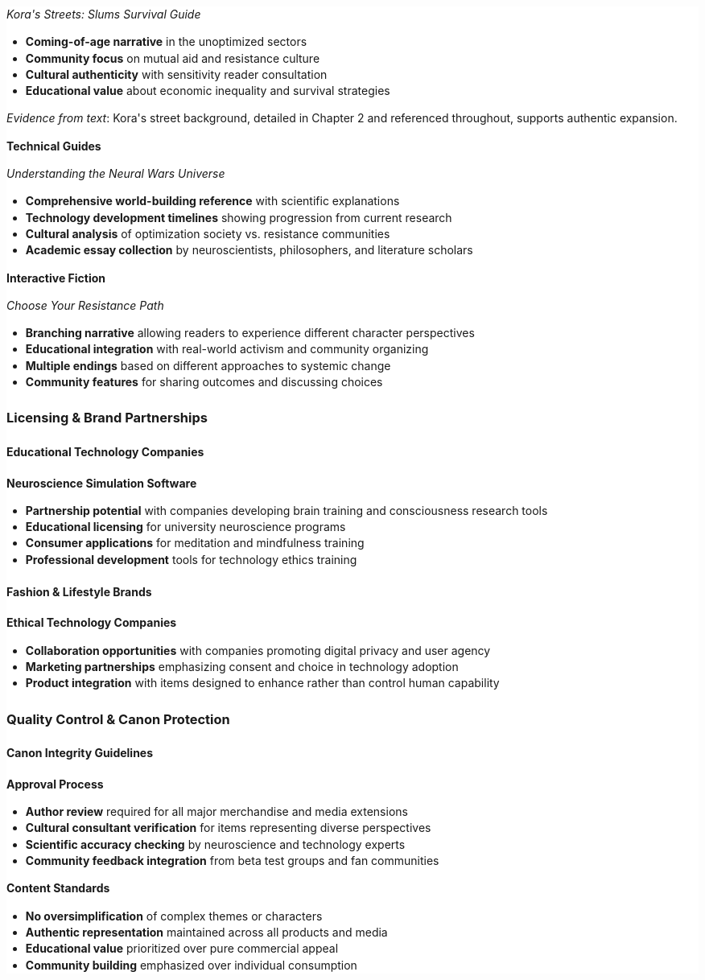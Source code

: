 *Kora's Streets: Slums Survival Guide*
- **Coming-of-age narrative** in the unoptimized sectors
- **Community focus** on mutual aid and resistance culture
- **Cultural authenticity** with sensitivity reader consultation
- **Educational value** about economic inequality and survival strategies

*Evidence from text*: Kora's street background, detailed in Chapter 2 and referenced throughout, supports authentic expansion.

**Technical Guides**

*Understanding the Neural Wars Universe*
- **Comprehensive world-building reference** with scientific explanations
- **Technology development timelines** showing progression from current research
- **Cultural analysis** of optimization society vs. resistance communities
- **Academic essay collection** by neuroscientists, philosophers, and literature scholars

**Interactive Fiction**

*Choose Your Resistance Path*
- **Branching narrative** allowing readers to experience different character perspectives
- **Educational integration** with real-world activism and community organizing
- **Multiple endings** based on different approaches to systemic change
- **Community features** for sharing outcomes and discussing choices

### Licensing & Brand Partnerships

#### Educational Technology Companies

**Neuroscience Simulation Software**
- **Partnership potential** with companies developing brain training and consciousness research tools
- **Educational licensing** for university neuroscience programs
- **Consumer applications** for meditation and mindfulness training
- **Professional development** tools for technology ethics training

#### Fashion & Lifestyle Brands

**Ethical Technology Companies**
- **Collaboration opportunities** with companies promoting digital privacy and user agency
- **Marketing partnerships** emphasizing consent and choice in technology adoption
- **Product integration** with items designed to enhance rather than control human capability

### Quality Control & Canon Protection

#### Canon Integrity Guidelines

**Approval Process**
- **Author review** required for all major merchandise and media extensions
- **Cultural consultant verification** for items representing diverse perspectives
- **Scientific accuracy checking** by neuroscience and technology experts
- **Community feedback integration** from beta test groups and fan communities

**Content Standards**
- **No oversimplification** of complex themes or characters
- **Authentic representation** maintained across all products and media
- **Educational value** prioritized over pure commercial appeal
- **Community building** emphasized over individual consumption

